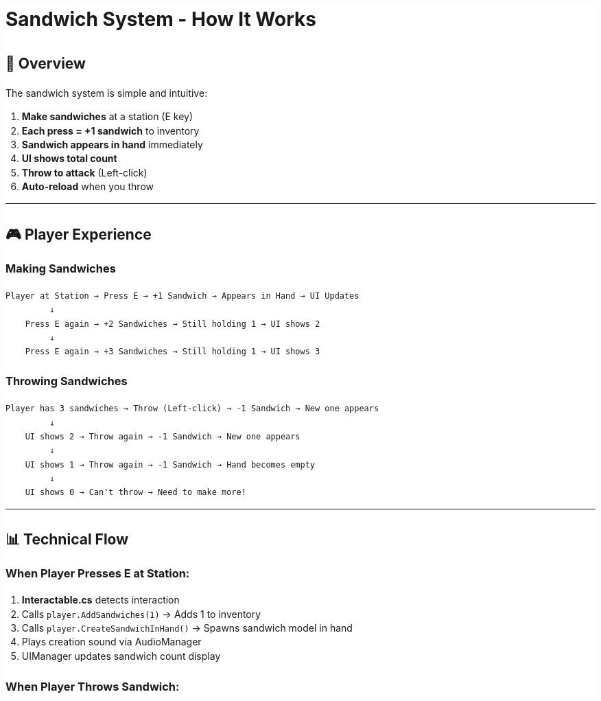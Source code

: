 # Sandwich System - How It Works

## 🥪 Overview

The sandwich system is simple and intuitive:
1. **Make sandwiches** at a station (E key)
2. **Each press = +1 sandwich** to inventory
3. **Sandwich appears in hand** immediately
4. **UI shows total count** 
5. **Throw to attack** (Left-click)
6. **Auto-reload** when you throw

---

## 🎮 Player Experience

### Making Sandwiches
```
Player at Station → Press E → +1 Sandwich → Appears in Hand → UI Updates
         ↓
    Press E again → +2 Sandwiches → Still holding 1 → UI shows 2
         ↓
    Press E again → +3 Sandwiches → Still holding 1 → UI shows 3
```

### Throwing Sandwiches
```
Player has 3 sandwiches → Throw (Left-click) → -1 Sandwich → New one appears
         ↓
    UI shows 2 → Throw again → -1 Sandwich → New one appears
         ↓
    UI shows 1 → Throw again → -1 Sandwich → Hand becomes empty
         ↓
    UI shows 0 → Can't throw → Need to make more!
```

---

## 📊 Technical Flow

### When Player Presses E at Station:

1. **Interactable.cs** detects interaction
2. Calls `player.AddSandwiches(1)` → Adds 1 to inventory
3. Calls `player.CreateSandwichInHand()` → Spawns sandwich model in hand
4. Plays creation sound via AudioManager
5. UIManager updates sandwich count display

### When Player Throws Sandwich:
